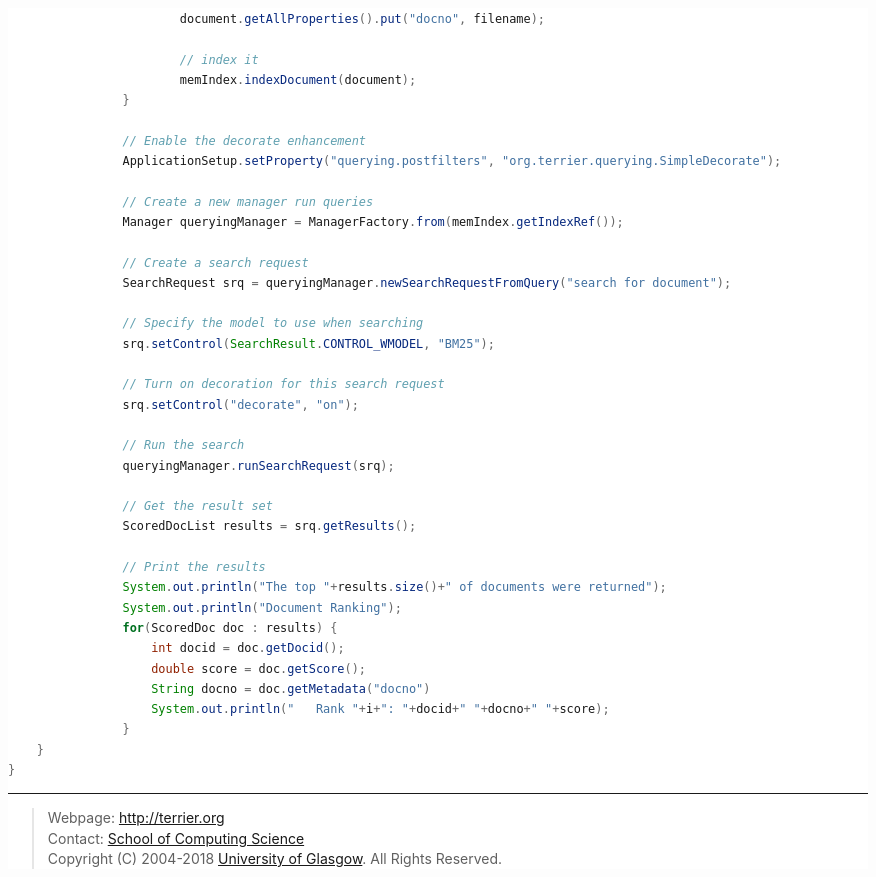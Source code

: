 ```java
						document.getAllProperties().put("docno", filename);

						// index it
						memIndex.indexDocument(document);
				}

				// Enable the decorate enhancement
				ApplicationSetup.setProperty("querying.postfilters", "org.terrier.querying.SimpleDecorate");

				// Create a new manager run queries
				Manager queryingManager = ManagerFactory.from(memIndex.getIndexRef());

				// Create a search request
				SearchRequest srq = queryingManager.newSearchRequestFromQuery("search for document");

				// Specify the model to use when searching
				srq.setControl(SearchResult.CONTROL_WMODEL, "BM25");

				// Turn on decoration for this search request
				srq.setControl("decorate", "on");

				// Run the search
				queryingManager.runSearchRequest(srq);

				// Get the result set
				ScoredDocList results = srq.getResults();

				// Print the results
				System.out.println("The top "+results.size()+" of documents were returned");
				System.out.println("Document Ranking");
				for(ScoredDoc doc : results) {
					int docid = doc.getDocid();
					double score = doc.getScore();
					String docno = doc.getMetadata("docno")
					System.out.println("   Rank "+i+": "+docid+" "+docno+" "+score);
				}
    }
}
```


------------------------------------------------------------------------

> Webpage: <http://terrier.org>  
> Contact: [School of Computing Science](http://www.dcs.gla.ac.uk/)  
> Copyright (C) 2004-2018 [University of Glasgow](http://www.gla.ac.uk/). All Rights Reserved.
